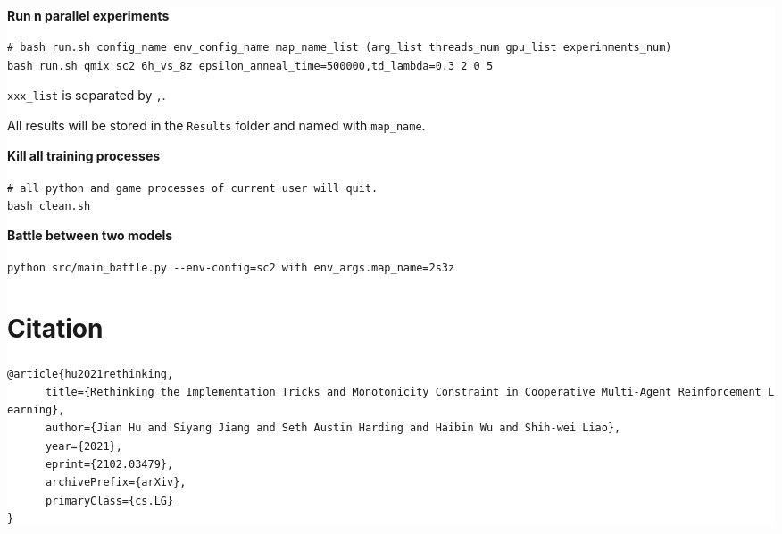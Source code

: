 **Run n parallel experiments**

```shell
# bash run.sh config_name env_config_name map_name_list (arg_list threads_num gpu_list experinments_num)
bash run.sh qmix sc2 6h_vs_8z epsilon_anneal_time=500000,td_lambda=0.3 2 0 5
```

`xxx_list` is separated by `,`.

All results will be stored in the `Results` folder and named with `map_name`.

**Kill all training processes**

```shell
# all python and game processes of current user will quit.
bash clean.sh
```
**Battle between two models**
```shell 
python src/main_battle.py --env-config=sc2 with env_args.map_name=2s3z 
```

# Citation

```
@article{hu2021rethinking,
      title={Rethinking the Implementation Tricks and Monotonicity Constraint in Cooperative Multi-Agent Reinforcement Learning}, 
      author={Jian Hu and Siyang Jiang and Seth Austin Harding and Haibin Wu and Shih-wei Liao},
      year={2021},
      eprint={2102.03479},
      archivePrefix={arXiv},
      primaryClass={cs.LG}
}
```
